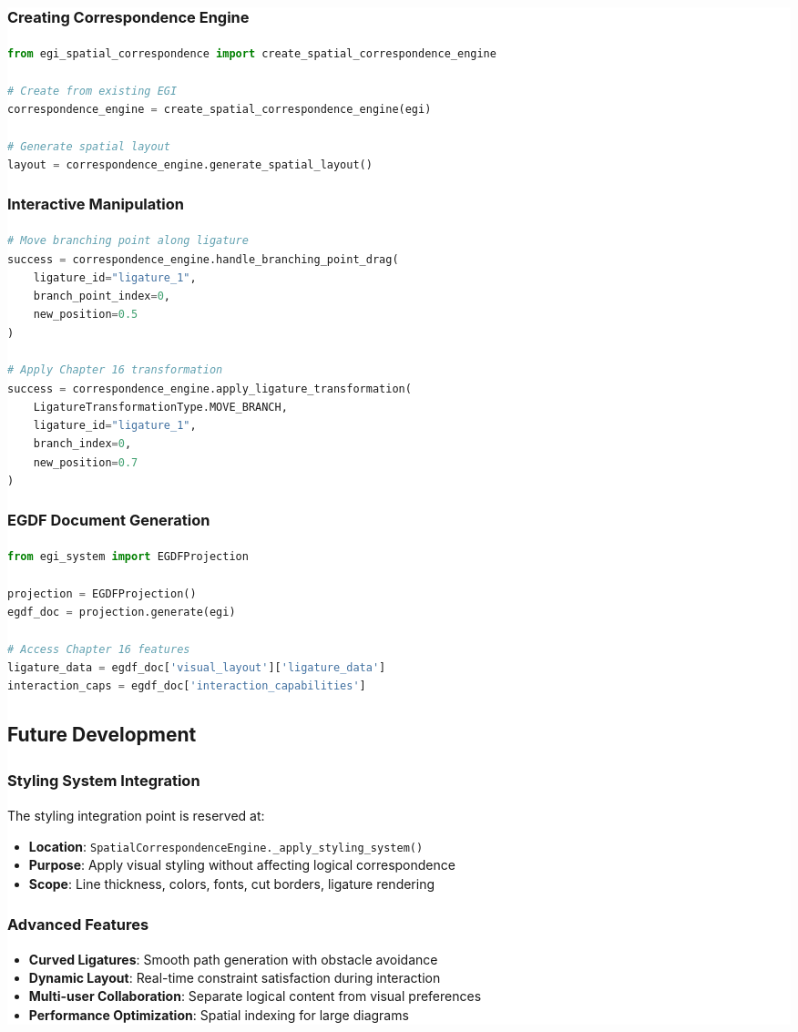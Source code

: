 ### Creating Correspondence Engine
```python
from egi_spatial_correspondence import create_spatial_correspondence_engine

# Create from existing EGI
correspondence_engine = create_spatial_correspondence_engine(egi)

# Generate spatial layout
layout = correspondence_engine.generate_spatial_layout()
```

### Interactive Manipulation
```python
# Move branching point along ligature
success = correspondence_engine.handle_branching_point_drag(
    ligature_id="ligature_1",
    branch_point_index=0, 
    new_position=0.5
)

# Apply Chapter 16 transformation
success = correspondence_engine.apply_ligature_transformation(
    LigatureTransformationType.MOVE_BRANCH,
    ligature_id="ligature_1",
    branch_index=0,
    new_position=0.7
)
```

### EGDF Document Generation
```python
from egi_system import EGDFProjection

projection = EGDFProjection()
egdf_doc = projection.generate(egi)

# Access Chapter 16 features
ligature_data = egdf_doc['visual_layout']['ligature_data']
interaction_caps = egdf_doc['interaction_capabilities']
```

## Future Development

### Styling System Integration
The styling integration point is reserved at:
- **Location**: `SpatialCorrespondenceEngine._apply_styling_system()`
- **Purpose**: Apply visual styling without affecting logical correspondence
- **Scope**: Line thickness, colors, fonts, cut borders, ligature rendering

### Advanced Features
- **Curved Ligatures**: Smooth path generation with obstacle avoidance
- **Dynamic Layout**: Real-time constraint satisfaction during interaction
- **Multi-user Collaboration**: Separate logical content from visual preferences
- **Performance Optimization**: Spatial indexing for large diagrams
